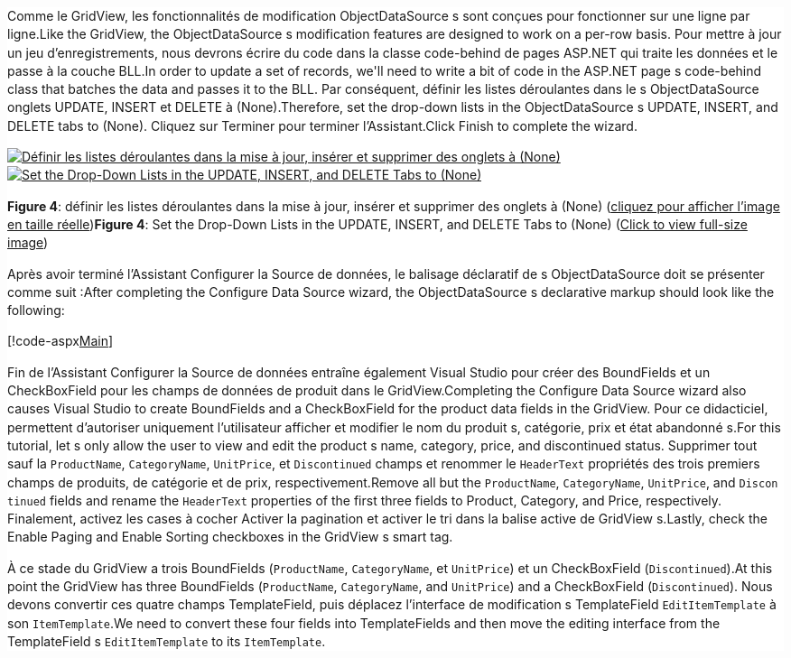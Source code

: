 
<span data-ttu-id="78a65-150">Comme le GridView, les fonctionnalités de modification ObjectDataSource s sont conçues pour fonctionner sur une ligne par ligne.</span><span class="sxs-lookup"><span data-stu-id="78a65-150">Like the GridView, the ObjectDataSource s modification features are designed to work on a per-row basis.</span></span> <span data-ttu-id="78a65-151">Pour mettre à jour un jeu d’enregistrements, nous devrons écrire du code dans la classe code-behind de pages ASP.NET qui traite les données et le passe à la couche BLL.</span><span class="sxs-lookup"><span data-stu-id="78a65-151">In order to update a set of records, we'll need to write a bit of code in the ASP.NET page s code-behind class that batches the data and passes it to the BLL.</span></span> <span data-ttu-id="78a65-152">Par conséquent, définir les listes déroulantes dans le s ObjectDataSource onglets UPDATE, INSERT et DELETE à (None).</span><span class="sxs-lookup"><span data-stu-id="78a65-152">Therefore, set the drop-down lists in the ObjectDataSource s UPDATE, INSERT, and DELETE tabs to (None).</span></span> <span data-ttu-id="78a65-153">Cliquez sur Terminer pour terminer l’Assistant.</span><span class="sxs-lookup"><span data-stu-id="78a65-153">Click Finish to complete the wizard.</span></span>


<span data-ttu-id="78a65-154">[![Définir les listes déroulantes dans la mise à jour, insérer et supprimer des onglets à (None)](batch-updating-vb/_static/image4.gif)](batch-updating-vb/_static/image7.png)</span><span class="sxs-lookup"><span data-stu-id="78a65-154">[![Set the Drop-Down Lists in the UPDATE, INSERT, and DELETE Tabs to (None)](batch-updating-vb/_static/image4.gif)](batch-updating-vb/_static/image7.png)</span></span>

<span data-ttu-id="78a65-155">**Figure 4**: définir les listes déroulantes dans la mise à jour, insérer et supprimer des onglets à (None) ([cliquez pour afficher l’image en taille réelle](batch-updating-vb/_static/image8.png))</span><span class="sxs-lookup"><span data-stu-id="78a65-155">**Figure 4**: Set the Drop-Down Lists in the UPDATE, INSERT, and DELETE Tabs to (None) ([Click to view full-size image](batch-updating-vb/_static/image8.png))</span></span>


<span data-ttu-id="78a65-156">Après avoir terminé l’Assistant Configurer la Source de données, le balisage déclaratif de s ObjectDataSource doit se présenter comme suit :</span><span class="sxs-lookup"><span data-stu-id="78a65-156">After completing the Configure Data Source wizard, the ObjectDataSource s declarative markup should look like the following:</span></span>


[!code-aspx[Main](batch-updating-vb/samples/sample1.aspx)]

<span data-ttu-id="78a65-157">Fin de l’Assistant Configurer la Source de données entraîne également Visual Studio pour créer des BoundFields et un CheckBoxField pour les champs de données de produit dans le GridView.</span><span class="sxs-lookup"><span data-stu-id="78a65-157">Completing the Configure Data Source wizard also causes Visual Studio to create BoundFields and a CheckBoxField for the product data fields in the GridView.</span></span> <span data-ttu-id="78a65-158">Pour ce didacticiel, permettent d’autoriser uniquement l’utilisateur afficher et modifier le nom du produit s, catégorie, prix et état abandonné s.</span><span class="sxs-lookup"><span data-stu-id="78a65-158">For this tutorial, let s only allow the user to view and edit the product s name, category, price, and discontinued status.</span></span> <span data-ttu-id="78a65-159">Supprimer tout sauf la `ProductName`, `CategoryName`, `UnitPrice`, et `Discontinued` champs et renommer le `HeaderText` propriétés des trois premiers champs de produits, de catégorie et de prix, respectivement.</span><span class="sxs-lookup"><span data-stu-id="78a65-159">Remove all but the `ProductName`, `CategoryName`, `UnitPrice`, and `Discontinued` fields and rename the `HeaderText` properties of the first three fields to Product, Category, and Price, respectively.</span></span> <span data-ttu-id="78a65-160">Finalement, activez les cases à cocher Activer la pagination et activer le tri dans la balise active de GridView s.</span><span class="sxs-lookup"><span data-stu-id="78a65-160">Lastly, check the Enable Paging and Enable Sorting checkboxes in the GridView s smart tag.</span></span>

<span data-ttu-id="78a65-161">À ce stade du GridView a trois BoundFields (`ProductName`, `CategoryName`, et `UnitPrice`) et un CheckBoxField (`Discontinued`).</span><span class="sxs-lookup"><span data-stu-id="78a65-161">At this point the GridView has three BoundFields (`ProductName`, `CategoryName`, and `UnitPrice`) and a CheckBoxField (`Discontinued`).</span></span> <span data-ttu-id="78a65-162">Nous devons convertir ces quatre champs TemplateField, puis déplacez l’interface de modification s TemplateField `EditItemTemplate` à son `ItemTemplate`.</span><span class="sxs-lookup"><span data-stu-id="78a65-162">We need to convert these four fields into TemplateFields and then move the editing interface from the TemplateField s `EditItemTemplate` to its `ItemTemplate`.</span></span>
